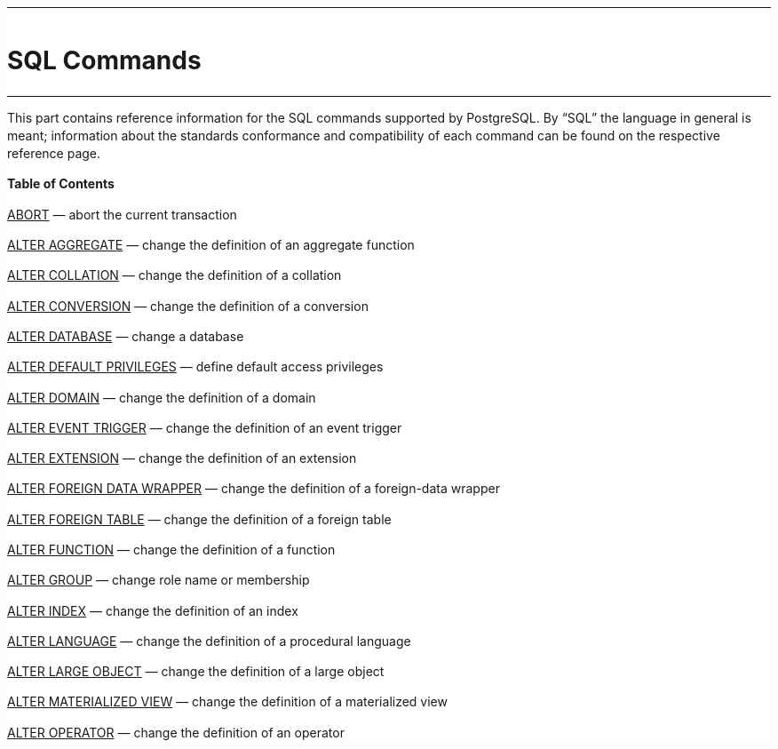 * * *

# SQL Commands

* * *

This part contains reference information for the SQL commands supported by
PostgreSQL. By “SQL” the language in general is meant; information about the
standards conformance and compatibility of each command can be found on the
respective reference page.

**Table of Contents**

[ABORT](sql-abort.html) — abort the current transaction

[ALTER AGGREGATE](sql-alteraggregate.html) — change the definition of an
aggregate function

[ALTER COLLATION](sql-altercollation.html) — change the definition of a
collation

[ALTER CONVERSION](sql-alterconversion.html) — change the definition of a
conversion

[ALTER DATABASE](sql-alterdatabase.html) — change a database

[ALTER DEFAULT PRIVILEGES](sql-alterdefaultprivileges.html) — define default
access privileges

[ALTER DOMAIN](sql-alterdomain.html) — change the definition of a domain

[ALTER EVENT TRIGGER](sql-altereventtrigger.html) — change the definition of
an event trigger

[ALTER EXTENSION](sql-alterextension.html) — change the definition of an
extension

[ALTER FOREIGN DATA WRAPPER](sql-alterforeigndatawrapper.html) — change the
definition of a foreign-data wrapper

[ALTER FOREIGN TABLE](sql-alterforeigntable.html) — change the definition of a
foreign table

[ALTER FUNCTION](sql-alterfunction.html) — change the definition of a function

[ALTER GROUP](sql-altergroup.html) — change role name or membership

[ALTER INDEX](sql-alterindex.html) — change the definition of an index

[ALTER LANGUAGE](sql-alterlanguage.html) — change the definition of a
procedural language

[ALTER LARGE OBJECT](sql-alterlargeobject.html) — change the definition of a
large object

[ALTER MATERIALIZED VIEW](sql-altermaterializedview.html) — change the
definition of a materialized view

[ALTER OPERATOR](sql-alteroperator.html) — change the definition of an
operator
